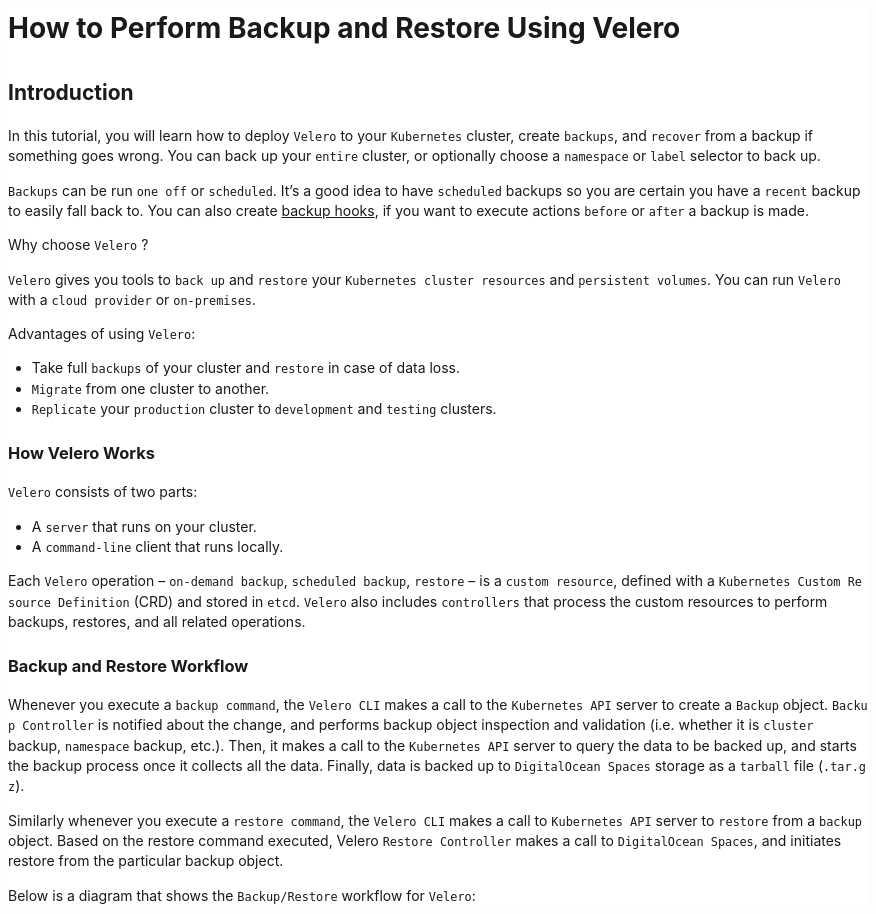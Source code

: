# How to Perform Backup and Restore Using Velero

## Introduction

In this tutorial, you will learn how to deploy `Velero` to your `Kubernetes` cluster, create `backups`, and `recover` from a backup if something goes wrong. You can back up your `entire` cluster, or optionally choose a `namespace` or `label` selector to back up.

`Backups` can be run `one off` or `scheduled`. It’s a good idea to have `scheduled` backups so you are certain you have a `recent` backup to easily fall back to. You can also create [backup hooks](https://velero.io/docs/v1.6/backup-hooks/), if you want to execute actions `before` or `after` a backup is made.

Why choose `Velero` ?

`Velero` gives you tools to `back up` and `restore` your `Kubernetes cluster resources` and `persistent volumes`. You can run `Velero` with a `cloud provider` or `on-premises`.

Advantages of using `Velero`:

- Take full `backups` of your cluster and `restore` in case of data loss.
- `Migrate` from one cluster to another.
- `Replicate` your `production` cluster to `development` and `testing` clusters.

### How Velero Works

`Velero` consists of two parts:

- A `server` that runs on your cluster.
- A `command-line` client that runs locally.

Each `Velero` operation – `on-demand backup`, `scheduled backup`, `restore` – is a `custom resource`, defined with a `Kubernetes Custom Resource Definition` (CRD) and stored in `etcd`. `Velero` also includes `controllers` that process the custom resources to perform backups, restores, and all related operations.

### Backup and Restore Workflow

Whenever you execute a `backup command`, the `Velero CLI` makes a call to the `Kubernetes API` server to create a `Backup` object. `Backup Controller` is notified about the change, and performs backup object inspection and validation (i.e. whether it is `cluster` backup, `namespace` backup, etc.). Then, it makes a call to the `Kubernetes API` server to query the data to be backed up, and starts the backup process once it collects all the data. Finally, data is backed up to `DigitalOcean Spaces` storage as a `tarball` file (`.tar.gz`).

Similarly whenever you execute a `restore command`, the `Velero CLI` makes a call to `Kubernetes API` server to `restore` from a `backup` object. Based on the restore command executed, Velero `Restore Controller` makes a call to `DigitalOcean Spaces`, and initiates restore from the particular backup object.

Below is a diagram that shows the `Backup/Restore` workflow for `Velero`:
